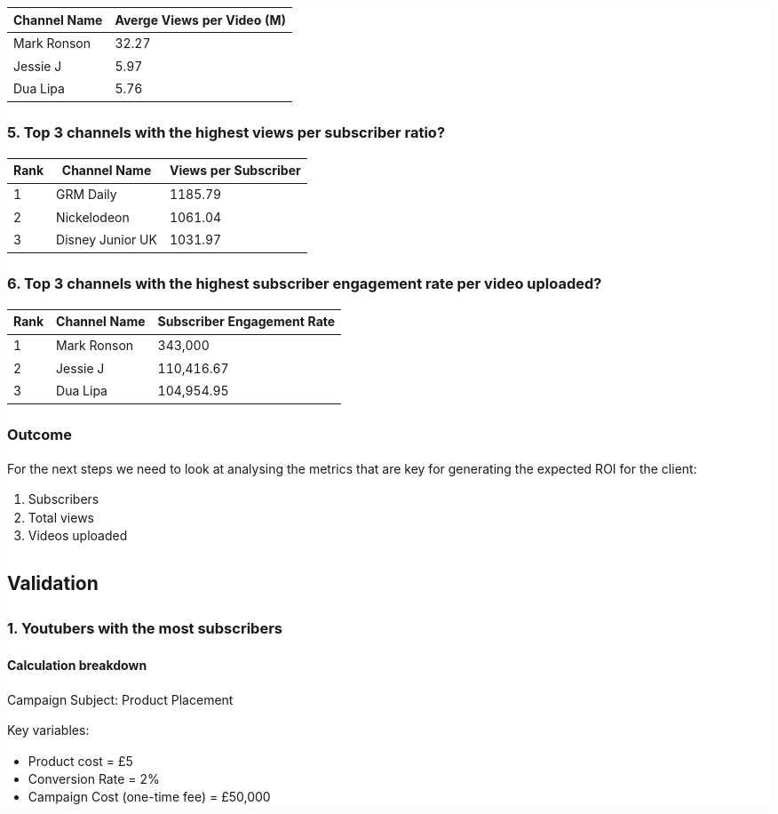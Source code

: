 | Channel Name | Averge Views per Video (M) |
|--------------|-----------------|
| Mark Ronson  | 32.27           |
| Jessie J     | 5.97            |
| Dua Lipa     | 5.76            |

### 5. Top 3 channels with the highest views per subscriber ratio?

| Rank | Channel Name       | Views per Subscriber        |
|------|-----------------   |---------------------------- |
| 1    | GRM Daily          | 1185.79                     |
| 2    | Nickelodeon        | 1061.04                     |
| 3    | Disney Junior UK   | 1031.97                     |

### 6. Top 3 channels with the highest subscriber engagement rate per video uploaded?

| Rank | Channel Name    | Subscriber Engagement Rate  |
|------|-----------------|---------------------------- |
| 1    | Mark Ronson     | 343,000                     |
| 2    | Jessie J        | 110,416.67                  |
| 3    | Dua Lipa        | 104,954.95                  |


### Outcome

For the next steps we need to look at analysing the metrics that are key for generating the expected ROI for the client:

1. Subscribers
2. Total views
3. Videos uploaded

## Validation

### 1. Youtubers with the most subscribers 

#### Calculation breakdown

Campaign Subject: Product Placement

Key variables:
- Product cost = £5
- Conversion Rate = 2%
- Campaign Cost (one-time fee) = £50,000
